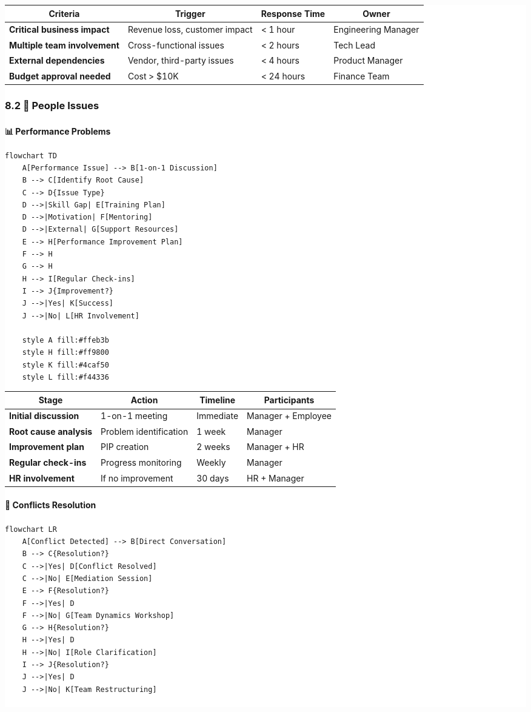 | Criteria | Trigger | Response Time | Owner |
|----------|---------|---------------|--------|
| **Critical business impact** | Revenue loss, customer impact | < 1 hour | Engineering Manager |
| **Multiple team involvement** | Cross-functional issues | < 2 hours | Tech Lead |
| **External dependencies** | Vendor, third-party issues | < 4 hours | Product Manager |
| **Budget approval needed** | Cost > $10K | < 24 hours | Finance Team |

### 8.2 👥 People Issues

#### 📊 Performance Problems

```mermaid
flowchart TD
    A[Performance Issue] --> B[1-on-1 Discussion]
    B --> C[Identify Root Cause]
    C --> D{Issue Type}
    D -->|Skill Gap| E[Training Plan]
    D -->|Motivation| F[Mentoring]
    D -->|External| G[Support Resources]
    E --> H[Performance Improvement Plan]
    F --> H
    G --> H
    H --> I[Regular Check-ins]
    I --> J{Improvement?}
    J -->|Yes| K[Success]
    J -->|No| L[HR Involvement]
    
    style A fill:#ffeb3b
    style H fill:#ff9800
    style K fill:#4caf50
    style L fill:#f44336
```

| Stage | Action | Timeline | Participants |
|-------|--------|----------|--------------|
| **Initial discussion** | 1-on-1 meeting | Immediate | Manager + Employee |
| **Root cause analysis** | Problem identification | 1 week | Manager |
| **Improvement plan** | PIP creation | 2 weeks | Manager + HR |
| **Regular check-ins** | Progress monitoring | Weekly | Manager |
| **HR involvement** | If no improvement | 30 days | HR + Manager |

#### 🤝 Conflicts Resolution

```mermaid
flowchart LR
    A[Conflict Detected] --> B[Direct Conversation]
    B --> C{Resolution?}
    C -->|Yes| D[Conflict Resolved]
    C -->|No| E[Mediation Session]
    E --> F{Resolution?}
    F -->|Yes| D
    F -->|No| G[Team Dynamics Workshop]
    G --> H{Resolution?}
    H -->|Yes| D
    H -->|No| I[Role Clarification]
    I --> J{Resolution?}
    J -->|Yes| D
    J -->|No| K[Team Restructuring]
    
```